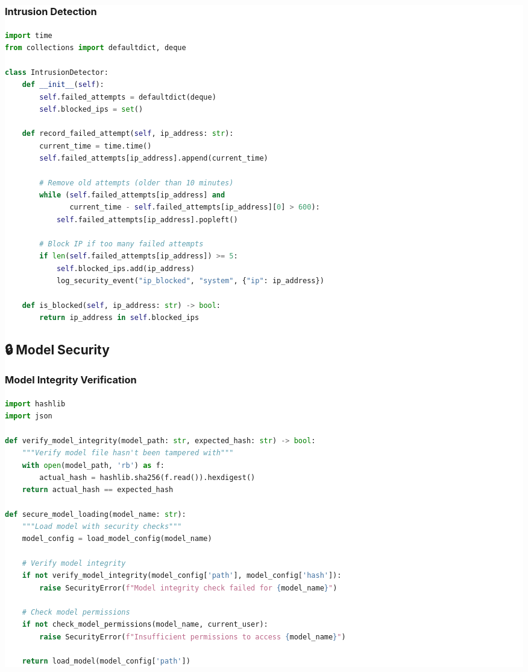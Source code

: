 ### Intrusion Detection
```python
import time
from collections import defaultdict, deque

class IntrusionDetector:
    def __init__(self):
        self.failed_attempts = defaultdict(deque)
        self.blocked_ips = set()
        
    def record_failed_attempt(self, ip_address: str):
        current_time = time.time()
        self.failed_attempts[ip_address].append(current_time)
        
        # Remove old attempts (older than 10 minutes)
        while (self.failed_attempts[ip_address] and 
               current_time - self.failed_attempts[ip_address][0] > 600):
            self.failed_attempts[ip_address].popleft()
        
        # Block IP if too many failed attempts
        if len(self.failed_attempts[ip_address]) >= 5:
            self.blocked_ips.add(ip_address)
            log_security_event("ip_blocked", "system", {"ip": ip_address})
    
    def is_blocked(self, ip_address: str) -> bool:
        return ip_address in self.blocked_ips
```

## 🔒 Model Security

### Model Integrity Verification
```python
import hashlib
import json

def verify_model_integrity(model_path: str, expected_hash: str) -> bool:
    """Verify model file hasn't been tampered with"""
    with open(model_path, 'rb') as f:
        actual_hash = hashlib.sha256(f.read()).hexdigest()
    return actual_hash == expected_hash

def secure_model_loading(model_name: str):
    """Load model with security checks"""
    model_config = load_model_config(model_name)
    
    # Verify model integrity
    if not verify_model_integrity(model_config['path'], model_config['hash']):
        raise SecurityError(f"Model integrity check failed for {model_name}")
    
    # Check model permissions
    if not check_model_permissions(model_name, current_user):
        raise SecurityError(f"Insufficient permissions to access {model_name}")
    
    return load_model(model_config['path'])
```
